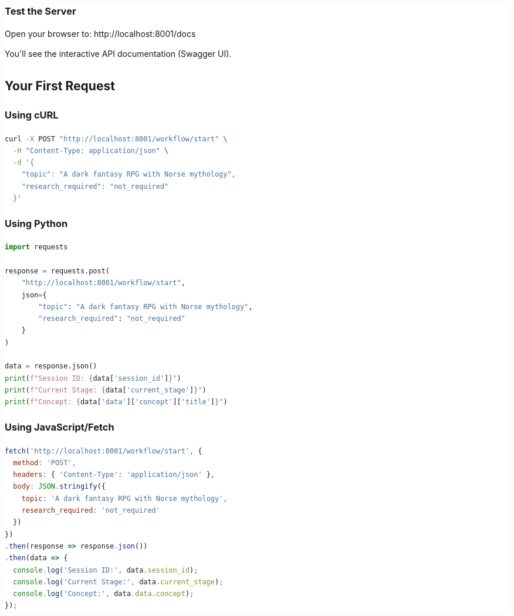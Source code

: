 ### Test the Server

Open your browser to: http://localhost:8001/docs

You'll see the interactive API documentation (Swagger UI).

## Your First Request

### Using cURL

```bash
curl -X POST "http://localhost:8001/workflow/start" \
  -H "Content-Type: application/json" \
  -d '{
    "topic": "A dark fantasy RPG with Norse mythology",
    "research_required": "not_required"
  }'
```

### Using Python

```python
import requests

response = requests.post(
    "http://localhost:8001/workflow/start",
    json={
        "topic": "A dark fantasy RPG with Norse mythology",
        "research_required": "not_required"
    }
)

data = response.json()
print(f"Session ID: {data['session_id']}")
print(f"Current Stage: {data['current_stage']}")
print(f"Concept: {data['data']['concept']['title']}")
```

### Using JavaScript/Fetch

```javascript
fetch('http://localhost:8001/workflow/start', {
  method: 'POST',
  headers: { 'Content-Type': 'application/json' },
  body: JSON.stringify({
    topic: 'A dark fantasy RPG with Norse mythology',
    research_required: 'not_required'
  })
})
.then(response => response.json())
.then(data => {
  console.log('Session ID:', data.session_id);
  console.log('Current Stage:', data.current_stage);
  console.log('Concept:', data.data.concept);
});
```
